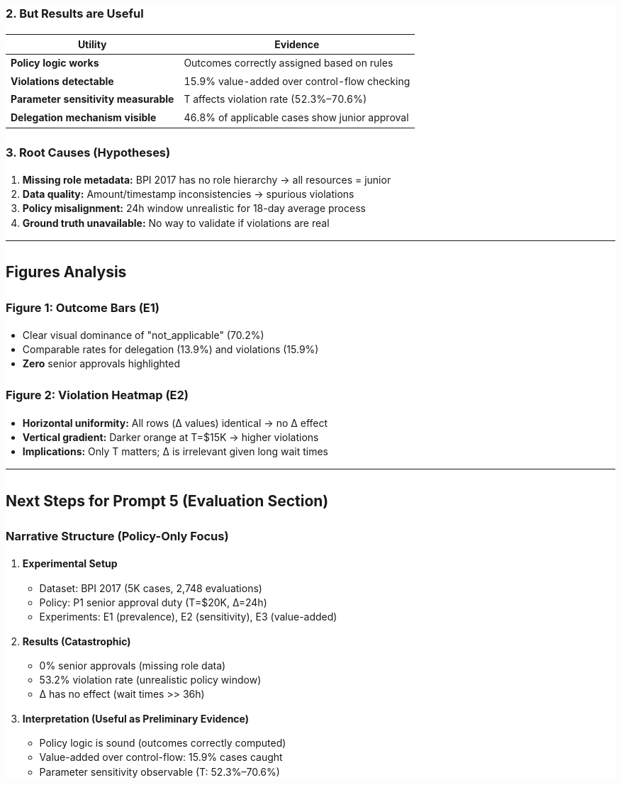 ### 2. But Results are Useful

| Utility | Evidence |
|---------|----------|
| **Policy logic works** | Outcomes correctly assigned based on rules |
| **Violations detectable** | 15.9% value-added over control-flow checking |
| **Parameter sensitivity measurable** | T affects violation rate (52.3%–70.6%) |
| **Delegation mechanism visible** | 46.8% of applicable cases show junior approval |

### 3. Root Causes (Hypotheses)

1. **Missing role metadata:** BPI 2017 has no role hierarchy → all resources = junior
2. **Data quality:** Amount/timestamp inconsistencies → spurious violations
3. **Policy misalignment:** 24h window unrealistic for 18-day average process
4. **Ground truth unavailable:** No way to validate if violations are real

---

## Figures Analysis

### Figure 1: Outcome Bars (E1)
- Clear visual dominance of "not_applicable" (70.2%)
- Comparable rates for delegation (13.9%) and violations (15.9%)
- **Zero** senior approvals highlighted

### Figure 2: Violation Heatmap (E2)
- **Horizontal uniformity:** All rows (Δ values) identical → no Δ effect
- **Vertical gradient:** Darker orange at T=$15K → higher violations
- **Implications:** Only T matters; Δ is irrelevant given long wait times

---

## Next Steps for Prompt 5 (Evaluation Section)

### Narrative Structure (Policy-Only Focus)

1. **Experimental Setup**
   - Dataset: BPI 2017 (5K cases, 2,748 evaluations)
   - Policy: P1 senior approval duty (T=$20K, Δ=24h)
   - Experiments: E1 (prevalence), E2 (sensitivity), E3 (value-added)

2. **Results (Catastrophic)**
   - 0% senior approvals (missing role data)
   - 53.2% violation rate (unrealistic policy window)
   - Δ has no effect (wait times >> 36h)

3. **Interpretation (Useful as Preliminary Evidence)**
   - Policy logic is sound (outcomes correctly computed)
   - Value-added over control-flow: 15.9% cases caught
   - Parameter sensitivity observable (T: 52.3%–70.6%)

